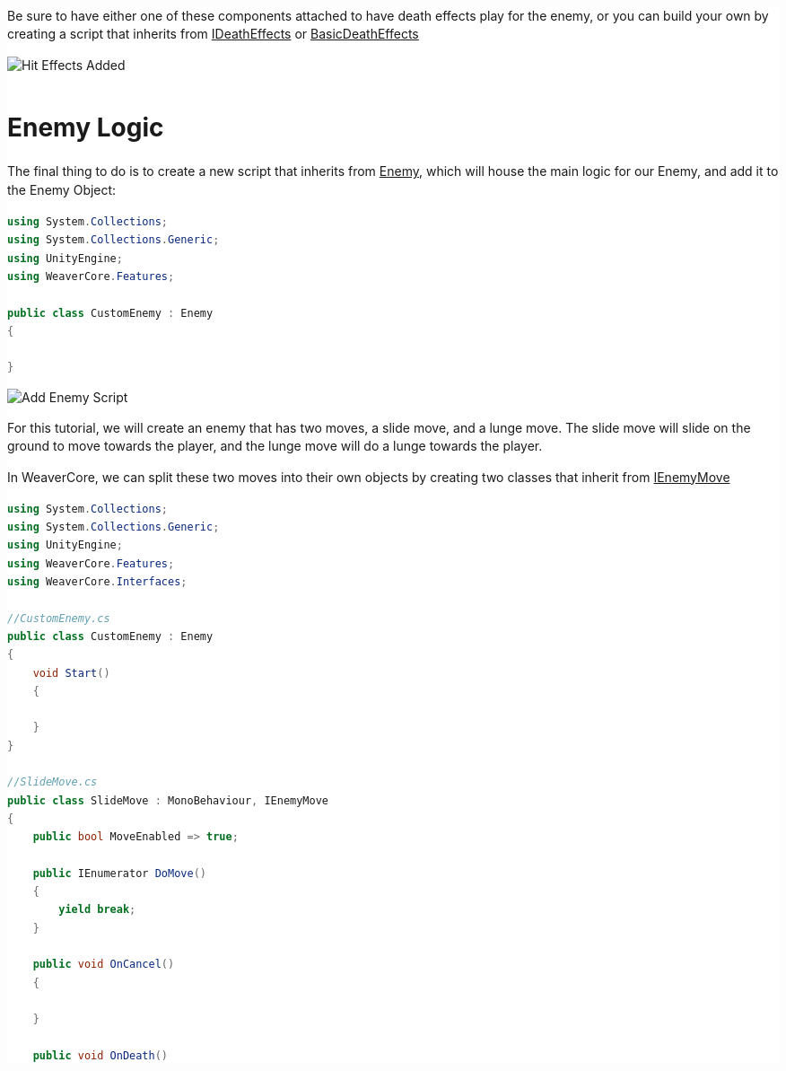Be sure to have either one of these components attached to have death effects play for the enemy, or you can build your own by creating a script that inherits from [IDeathEffects](xref:WeaverCore.Interfaces.IDeathEffects) or [BasicDeathEffects](xref:WeaverCore.Components.DeathEffects.BasicDeathEffects)

![Hit Effects Added](~/images/hitEffectsAdded.PNG)

# Enemy Logic

The final thing to do is to create a new script that inherits from [Enemy](xref:WeaverCore.Features.Enemy), which will house the main logic for our Enemy, and add it to the Enemy Object:

```cs
using System.Collections;
using System.Collections.Generic;
using UnityEngine;
using WeaverCore.Features;

public class CustomEnemy : Enemy
{

}
```

![Add Enemy Script](~/images/addEnemyScript.gif)

For this tutorial, we will create an enemy that has two moves, a slide move, and a lunge move. The slide move will slide on the ground to move towards the player, and the lunge move will do a lunge towards the player.

In WeaverCore, we can split these two moves into their own objects by creating two classes that inherit from [IEnemyMove](xref:WeaverCore.Features.Enemy)

```cs
using System.Collections;
using System.Collections.Generic;
using UnityEngine;
using WeaverCore.Features;
using WeaverCore.Interfaces;

//CustomEnemy.cs
public class CustomEnemy : Enemy
{
    void Start()
	{

	}
}

//SlideMove.cs
public class SlideMove : MonoBehaviour, IEnemyMove
{
    public bool MoveEnabled => true;

    public IEnumerator DoMove()
    {
        yield break;
    }

    public void OnCancel()
    {

    }

    public void OnDeath()
```